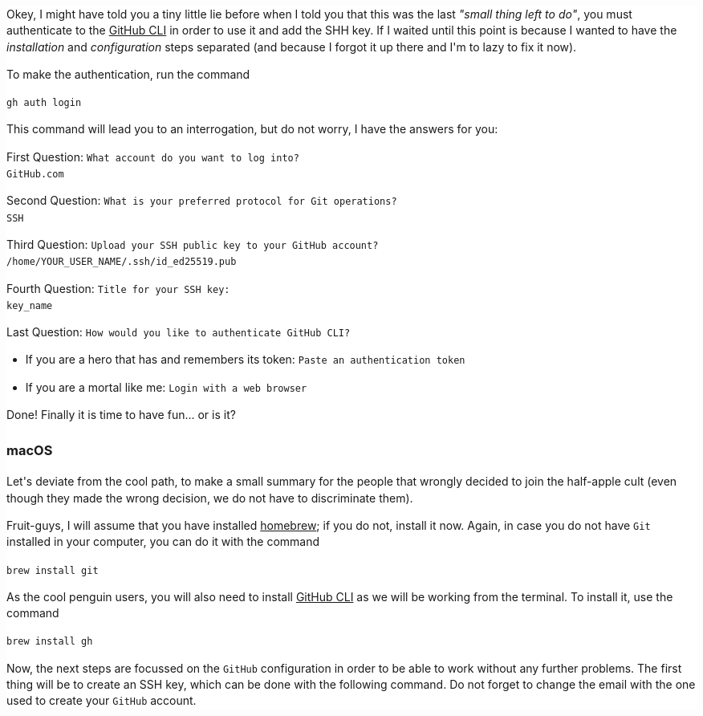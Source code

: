 Okey, I might have told you a tiny little lie before when I told you that this
was the last _"small thing left to do"_, you must authenticate to the
[GitHub CLI][gitcli] in order to use it and add the SHH key. If I waited until
this point is because I wanted to have the _installation_ and _configuration_
steps separated (and because I forgot it up there and I'm to lazy to fix it
now).

To make the authentication, run the command

```bash
gh auth login
```

This command will lead you to an interrogation, but do not worry, I have the
answers for you:

First Question: `What account do you want to log into?`  
`GitHub.com`

Second Question: `What is your preferred protocol for Git operations?`  
`SSH`

Third Question: `Upload your SSH public key to your GitHub account?`  
`/home/YOUR_USER_NAME/.ssh/id_ed25519.pub`

Fourth Question: `Title for your SSH key:`  
`key_name`

Last Question: `How would you like to authenticate GitHub CLI?`  

- If you are a hero that has and remembers its token: `Paste an authentication
token`

- If you are a mortal like me: `Login with a web browser`


Done! Finally it is time to have fun... or is it?


### macOS

Let's deviate from the cool path, to make a small summary for the people that
wrongly decided to join the half-apple cult (even though they made the wrong
decision, we do not have to discriminate them).

Fruit-guys, I will assume that you have installed [homebrew][homebrew]; if you
do not, install it now. Again, in case you do not have `Git` installed in your
computer, you can do it with the command

```bash
brew install git
```

As the cool penguin users, you will also need to install [GitHub CLI][gitcli]
as we will be working from the terminal. To install it, use the command

```bash
brew install gh
```

Now, the next steps are focussed on the `GitHub` configuration in order to be
able to work without any further problems. The first thing will be to create
an SSH key, which can be done with the following command. Do not forget to
change the email with the one used to create your `GitHub` account.


[AlbaJimLup]: <alba.jimenez@alum.esci.upf.edu>
[deliaBlue]: <iris.mestres@alum.esci.upf.edu>
[diego-benito-j]: <diego.benito@alum.esci.upf.edu>
[gitcli]: <https://cli.github.com/>
[homebrew]: <https://brew.sh/>
[IPerM]: <ian.perez@alum.esci.upf.edu>
[oprana22]: <https://github.com/oprana22> 
[passphrase]: <https://docs.github.com/en/authentication/connecting-to-github-with-ssh/working-with-ssh-key-passphrases>
[laiabm04]: <https://github.com/laiabm04>
[Tassnimered]: <https://github.com/Tassnimered>